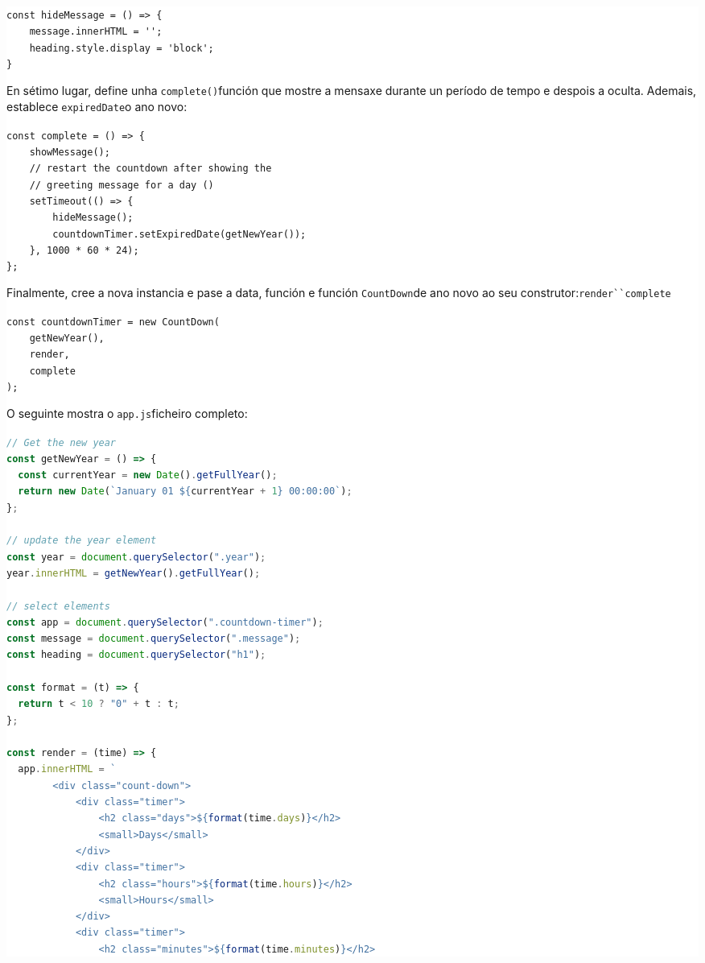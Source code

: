 ```
const hideMessage = () => {
    message.innerHTML = '';
    heading.style.display = 'block';
}
```

En sétimo lugar, define unha `complete()`función que mostre a mensaxe durante un período de tempo e despois a oculta. Ademais, establece `expiredDate`o ano novo:

```
const complete = () => {
    showMessage();
    // restart the countdown after showing the
    // greeting message for a day ()
    setTimeout(() => {
        hideMessage();
        countdownTimer.setExpiredDate(getNewYear());
    }, 1000 * 60 * 24);
};
```

Finalmente, cree a nova instancia e pase a data, función e función `CountDown`de ano novo ao seu construtor:` render``complete `

```
const countdownTimer = new CountDown(
    getNewYear(),
    render,
    complete
);
```

O seguinte mostra o `app.js`ficheiro completo:

```js
// Get the new year
const getNewYear = () => {
  const currentYear = new Date().getFullYear();
  return new Date(`January 01 ${currentYear + 1} 00:00:00`);
};

// update the year element
const year = document.querySelector(".year");
year.innerHTML = getNewYear().getFullYear();

// select elements
const app = document.querySelector(".countdown-timer");
const message = document.querySelector(".message");
const heading = document.querySelector("h1");

const format = (t) => {
  return t < 10 ? "0" + t : t;
};

const render = (time) => {
  app.innerHTML = `
        <div class="count-down">
            <div class="timer">
                <h2 class="days">${format(time.days)}</h2>
                <small>Days</small>
            </div>
            <div class="timer">
                <h2 class="hours">${format(time.hours)}</h2>
                <small>Hours</small>
            </div>
            <div class="timer">
                <h2 class="minutes">${format(time.minutes)}</h2>
```